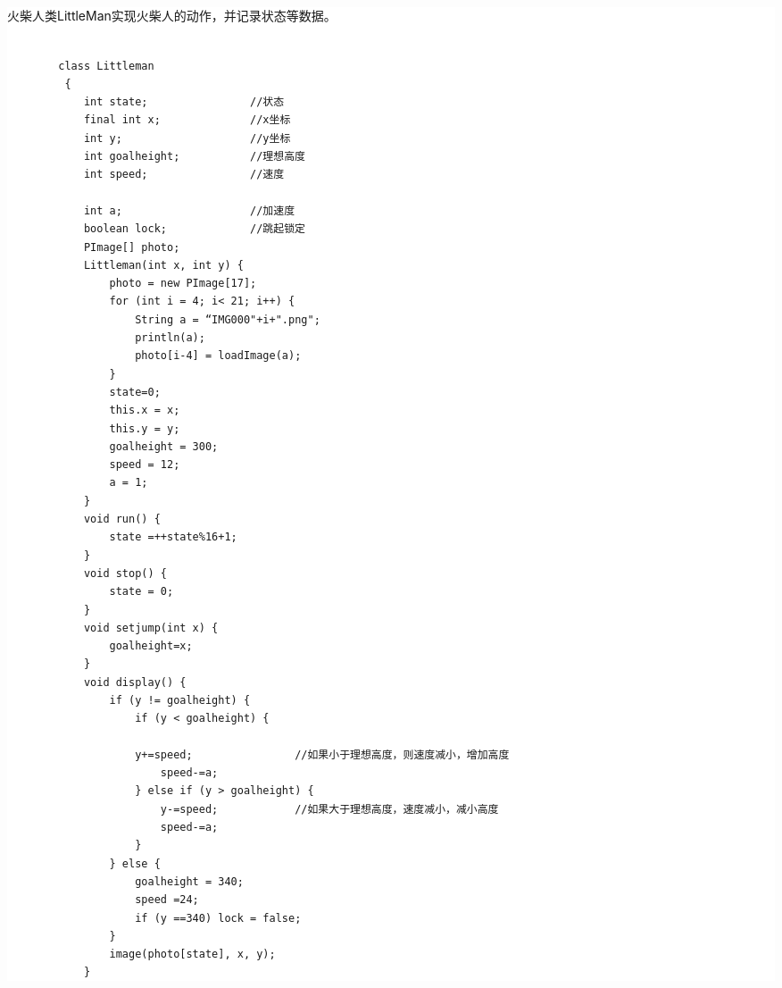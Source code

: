 
火柴人类LittleMan实现火柴人的动作，并记录状态等数据。
```

        class Littleman
         {
            int state;                //状态
            final int x;              //x坐标
            int y;                    //y坐标
            int goalheight;           //理想高度
            int speed;                //速度

            int a;                    //加速度
            boolean lock;             //跳起锁定
            PImage[] photo;
            Littleman(int x, int y) {
                photo = new PImage[17];
                for (int i = 4; i< 21; i++) {
                    String a = “IMG000"+i+".png";
                    println(a);
                    photo[i-4] = loadImage(a);
                }
                state=0;
                this.x = x;
                this.y = y;
                goalheight = 300;
                speed = 12;
                a = 1;
            }
            void run() {
                state =++state%16+1;
            }
            void stop() {
                state = 0;
            }
            void setjump(int x) {
                goalheight=x;
            }
            void display() {
                if (y != goalheight) {
                    if (y < goalheight) {

                    y+=speed;                //如果小于理想高度，则速度减小，增加高度
                        speed-=a;
                    } else if (y > goalheight) {
                        y-=speed;            //如果大于理想高度，速度减小，减小高度
                        speed-=a;
                    }
                } else {
                    goalheight = 340;
                    speed =24;
                    if (y ==340) lock = false;
                }
                image(photo[state], x, y);
            }
```
